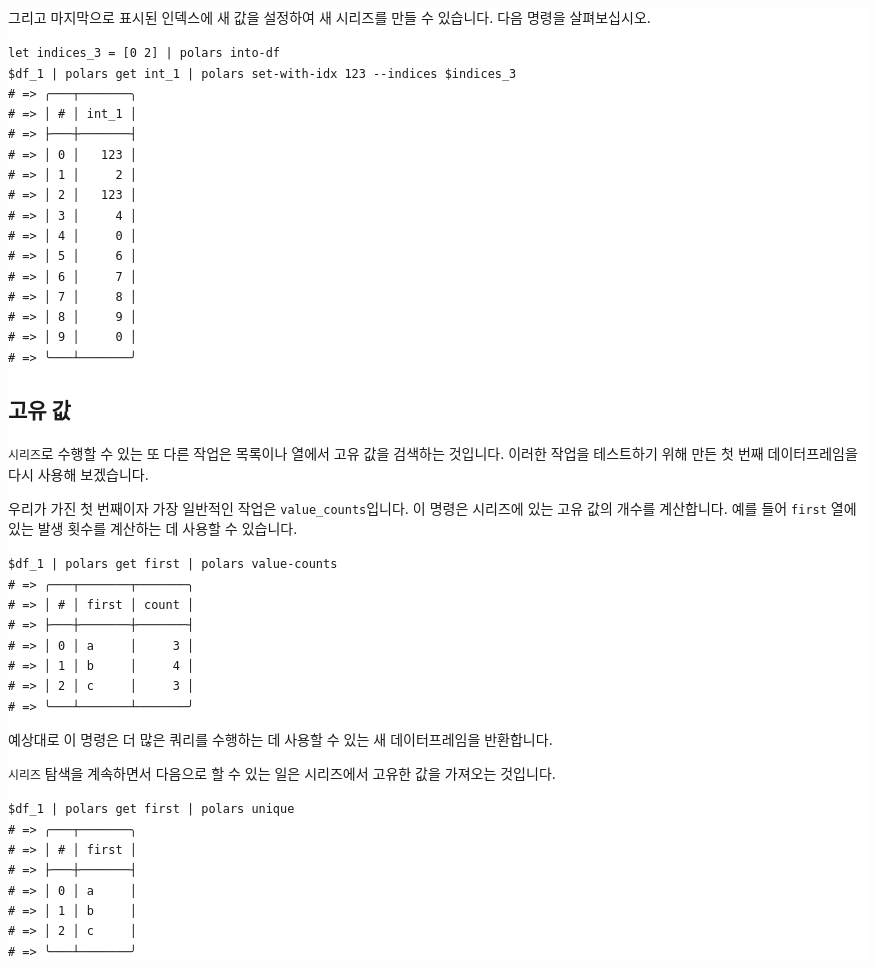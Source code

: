 그리고 마지막으로 표시된 인덱스에 새 값을 설정하여 새 시리즈를 만들 수 있습니다.
다음 명령을 살펴보십시오.

```nu
let indices_3 = [0 2] | polars into-df
$df_1 | polars get int_1 | polars set-with-idx 123 --indices $indices_3
# => ╭───┬───────╮
# => │ # │ int_1 │
# => ├───┼───────┤
# => │ 0 │   123 │
# => │ 1 │     2 │
# => │ 2 │   123 │
# => │ 3 │     4 │
# => │ 4 │     0 │
# => │ 5 │     6 │
# => │ 6 │     7 │
# => │ 7 │     8 │
# => │ 8 │     9 │
# => │ 9 │     0 │
# => ╰───┴───────╯
```

## 고유 값

`시리즈`로 수행할 수 있는 또 다른 작업은 목록이나 열에서 고유 값을 검색하는 것입니다.
이러한 작업을 테스트하기 위해 만든 첫 번째 데이터프레임을 다시 사용해 보겠습니다.

우리가 가진 첫 번째이자 가장 일반적인 작업은 `value_counts`입니다. 이
명령은 시리즈에 있는 고유 값의 개수를 계산합니다. 예를 들어
`first` 열에 있는 발생 횟수를 계산하는 데 사용할 수 있습니다.

```nu
$df_1 | polars get first | polars value-counts
# => ╭───┬───────┬───────╮
# => │ # │ first │ count │
# => ├───┼───────┼───────┤
# => │ 0 │ a     │     3 │
# => │ 1 │ b     │     4 │
# => │ 2 │ c     │     3 │
# => ╰───┴───────┴───────╯
```

예상대로 이 명령은 더 많은 쿼리를 수행하는 데 사용할 수 있는 새 데이터프레임을 반환합니다.

`시리즈` 탐색을 계속하면서 다음으로 할 수 있는 일은 시리즈에서 고유한 값을 가져오는 것입니다.

```nu
$df_1 | polars get first | polars unique
# => ╭───┬───────╮
# => │ # │ first │
# => ├───┼───────┤
# => │ 0 │ a     │
# => │ 1 │ b     │
# => │ 2 │ c     │
# => ╰───┴───────╯
```
